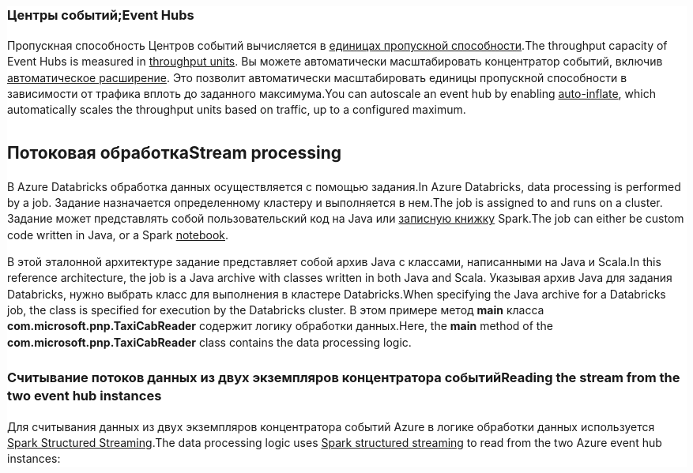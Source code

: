 ### <a name="event-hubs"></a><span data-ttu-id="b17c4-154">Центры событий;</span><span class="sxs-lookup"><span data-stu-id="b17c4-154">Event Hubs</span></span>

<span data-ttu-id="b17c4-155">Пропускная способность Центров событий вычисляется в [единицах пропускной способности](/azure/event-hubs/event-hubs-features#throughput-units).</span><span class="sxs-lookup"><span data-stu-id="b17c4-155">The throughput capacity of Event Hubs is measured in [throughput units](/azure/event-hubs/event-hubs-features#throughput-units).</span></span> <span data-ttu-id="b17c4-156">Вы можете автоматически масштабировать концентратор событий, включив [автоматическое расширение](/azure/event-hubs/event-hubs-auto-inflate). Это позволит автоматически масштабировать единицы пропускной способности в зависимости от трафика вплоть до заданного максимума.</span><span class="sxs-lookup"><span data-stu-id="b17c4-156">You can autoscale an event hub by enabling [auto-inflate](/azure/event-hubs/event-hubs-auto-inflate), which automatically scales the throughput units based on traffic, up to a configured maximum.</span></span> 

## <a name="stream-processing"></a><span data-ttu-id="b17c4-157">Потоковая обработка</span><span class="sxs-lookup"><span data-stu-id="b17c4-157">Stream processing</span></span>

<span data-ttu-id="b17c4-158">В Azure Databricks обработка данных осуществляется с помощью задания.</span><span class="sxs-lookup"><span data-stu-id="b17c4-158">In Azure Databricks, data processing is performed by a job.</span></span> <span data-ttu-id="b17c4-159">Задание назначается определенному кластеру и выполняется в нем.</span><span class="sxs-lookup"><span data-stu-id="b17c4-159">The job is assigned to and runs on a cluster.</span></span> <span data-ttu-id="b17c4-160">Задание может представлять собой пользовательский код на Java или [записную книжку](https://docs.databricks.com/user-guide/notebooks/index.html) Spark.</span><span class="sxs-lookup"><span data-stu-id="b17c4-160">The job can either be custom code written in Java, or a Spark [notebook](https://docs.databricks.com/user-guide/notebooks/index.html).</span></span>

<span data-ttu-id="b17c4-161">В этой эталонной архитектуре задание представляет собой архив Java с классами, написанными на Java и Scala.</span><span class="sxs-lookup"><span data-stu-id="b17c4-161">In this reference architecture, the job is a Java archive with classes written in both Java and Scala.</span></span> <span data-ttu-id="b17c4-162">Указывая архив Java для задания Databricks, нужно выбрать класс для выполнения в кластере Databricks.</span><span class="sxs-lookup"><span data-stu-id="b17c4-162">When specifying the Java archive for a Databricks job, the class is specified for execution by the Databricks cluster.</span></span> <span data-ttu-id="b17c4-163">В этом примере метод **main** класса **com.microsoft.pnp.TaxiCabReader** содержит логику обработки данных.</span><span class="sxs-lookup"><span data-stu-id="b17c4-163">Here, the **main** method of the **com.microsoft.pnp.TaxiCabReader** class contains the data processing logic.</span></span> 

### <a name="reading-the-stream-from-the-two-event-hub-instances"></a><span data-ttu-id="b17c4-164">Считывание потоков данных из двух экземпляров концентратора событий</span><span class="sxs-lookup"><span data-stu-id="b17c4-164">Reading the stream from the two event hub instances</span></span>

<span data-ttu-id="b17c4-165">Для считывания данных из двух экземпляров концентратора событий Azure в логике обработки данных используется [Spark Structured Streaming](https://spark.apache.org/docs/2.1.2/structured-streaming-programming-guide.html).</span><span class="sxs-lookup"><span data-stu-id="b17c4-165">The data processing logic uses [Spark structured streaming](https://spark.apache.org/docs/2.1.2/structured-streaming-programming-guide.html) to read from the two Azure event hub instances:</span></span>
